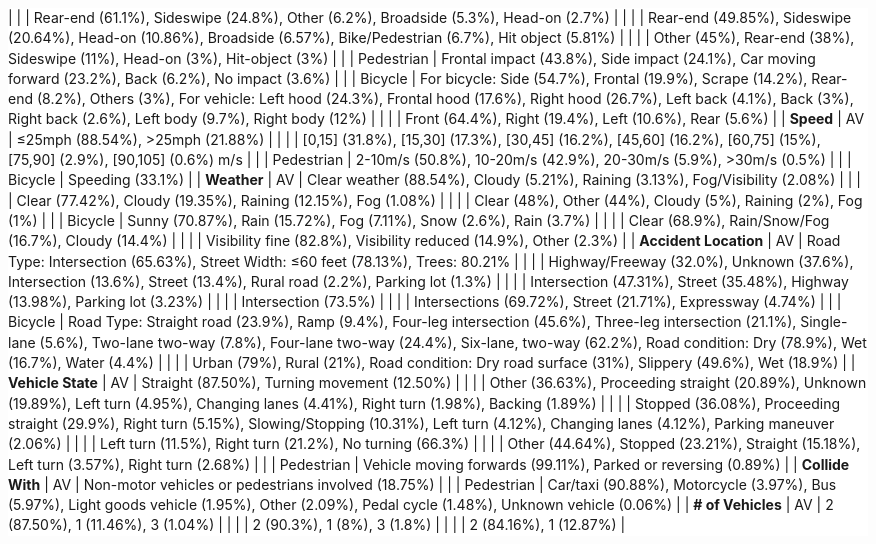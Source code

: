 |                   |            | Rear-end (61.1%), Sideswipe (24.8%), Other (6.2%), Broadside (5.3%), Head-on (2.7%)  |
|                   |            | Rear-end (49.85%), Sideswipe (20.64%), Head-on (10.86%), Broadside (6.57%), Bike/Pedestrian (6.7%), Hit object (5.81%)  |
|                   |            | Other (45%), Rear-end (38%), Sideswipe (11%), Head-on (3%), Hit-object (3%)  |
|                   | Pedestrian | Frontal impact (43.8%), Side impact (24.1%), Car moving forward (23.2%), Back (6.2%), No impact (3.6%)  |
|                   | Bicycle    | For bicycle: Side (54.7%), Frontal (19.9%), Scrape (14.2%), Rear-end (8.2%), Others (3%), For vehicle: Left hood (24.3%), Frontal hood (17.6%), Right hood (26.7%), Left back (4.1%), Back (3%), Right back (2.6%), Left body (9.7%), Right body (12%)  |
|                   |            | Front (64.4%), Right (19.4%), Left (10.6%), Rear (5.6%)  |
| **Speed**         | AV         | ≤25mph (88.54%), >25mph (21.88%)  |
|                   |            | [0,15] (31.8%), [15,30] (17.3%), [30,45] (16.2%), [45,60] (16.2%), [60,75] (15%), [75,90] (2.9%), [90,105] (0.6%) m/s  |
|                   | Pedestrian | 2-10m/s (50.8%), 10-20m/s (42.9%), 20-30m/s (5.9%), >30m/s (0.5%)  |
|                   | Bicycle    | Speeding (33.1%)  |
| **Weather**       | AV         | Clear weather (88.54%), Cloudy (5.21%), Raining (3.13%), Fog/Visibility (2.08%)  |
|                   |            | Clear (77.42%), Cloudy (19.35%), Raining (12.15%), Fog (1.08%)  |
|                   |            | Clear (48%), Other (44%), Cloudy (5%), Raining (2%), Fog (1%)  |
|                   | Bicycle    | Sunny (70.87%), Rain (15.72%), Fog (7.11%), Snow (2.6%), Rain (3.7%)  |
|                   |            | Clear (68.9%), Rain/Snow/Fog (16.7%), Cloudy (14.4%)  |
|                   |            | Visibility fine (82.8%), Visibility reduced (14.9%), Other (2.3%)  |
| **Accident Location** | AV     | Road Type: Intersection (65.63%), Street Width: ≤60 feet (78.13%), Trees: 80.21%  |
|                   |            | Highway/Freeway (32.0%), Unknown (37.6%), Intersection (13.6%), Street (13.4%), Rural road (2.2%), Parking lot (1.3%)  |
|                   |            | Intersection (47.31%), Street (35.48%), Highway (13.98%), Parking lot (3.23%)  |
|                   |            | Intersection (73.5%)  |
|                   |            | Intersections (69.72%), Street (21.71%), Expressway (4.74%)  |
|                   | Bicycle    | Road Type: Straight road (23.9%), Ramp (9.4%), Four-leg intersection (45.6%), Three-leg intersection (21.1%), Single-lane (5.6%), Two-lane two-way (7.8%), Four-lane two-way (24.4%), Six-lane, two-way (62.2%), Road condition: Dry (78.9%), Wet (16.7%), Water (4.4%)  |
|                   |            | Urban (79%), Rural (21%), Road condition: Dry road surface (31%), Slippery (49.6%), Wet (18.9%)  |
| **Vehicle State** | AV         | Straight (87.50%), Turning movement (12.50%)  |
|                   |            | Other (36.63%), Proceeding straight (20.89%), Unknown (19.89%), Left turn (4.95%), Changing lanes (4.41%), Right turn (1.98%), Backing (1.89%)  |
|                   |            | Stopped (36.08%), Proceeding straight (29.9%), Right turn (5.15%), Slowing/Stopping (10.31%), Left turn (4.12%), Changing lanes (4.12%), Parking maneuver (2.06%)  |
|                   |            | Left turn (11.5%), Right turn (21.2%), No turning (66.3%)  |
|                   |            | Other (44.64%), Stopped (23.21%), Straight (15.18%), Left turn (3.57%), Right turn (2.68%)  |
|                   | Pedestrian | Vehicle moving forwards (99.11%), Parked or reversing (0.89%)  |
| **Collide With**  | AV         | Non-motor vehicles or pedestrians involved (18.75%)  |
|                   | Pedestrian | Car/taxi (90.88%), Motorcycle (3.97%), Bus (5.97%), Light goods vehicle (1.95%), Other (2.09%), Pedal cycle (1.48%), Unknown vehicle (0.06%)  |
| **# of Vehicles** | AV         | 2 (87.50%), 1 (11.46%), 3 (1.04%)  |
|                   |            | 2 (90.3%), 1 (8%), 3 (1.8%)  |
|                   |            | 2 (84.16%), 1 (12.87%)  |
